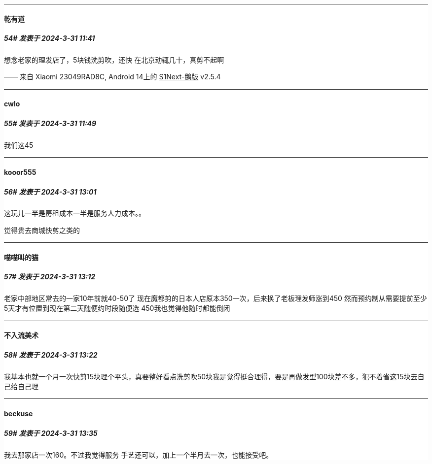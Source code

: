 
*****

####  乾有道  
##### 54#       发表于 2024-3-31 11:41

想念老家的理发店了，5块钱洗剪吹，还快
在北京动辄几十，真剪不起啊

—— 来自 Xiaomi 23049RAD8C, Android 14上的 [S1Next-鹅版](https://github.com/ykrank/S1-Next/releases) v2.5.4


*****

####  cwlo  
##### 55#       发表于 2024-3-31 11:49

我们这45


*****

####  kooor555  
##### 56#       发表于 2024-3-31 13:01

这玩儿一半是房租成本一半是服务人力成本。。

觉得贵去商城快剪之类的


*****

####  喵喵叫的猫  
##### 57#       发表于 2024-3-31 13:12

老家中部地区常去的一家10年前就40-50了
现在魔都剪的日本人店原本350一次，后来换了老板理发师涨到450
然而预约制从需要提前至少5天才有位置到现在第二天随便约时段随便选
450我也觉得他随时都能倒闭


*****

####  不入流美术  
##### 58#       发表于 2024-3-31 13:22

我基本也就一个月一次快剪15块理个平头，真要整好看点洗剪吹50块我是觉得挺合理得，要是再做发型100块差不多，犯不着省这15块去自己给自己理


*****

####  beckuse  
##### 59#       发表于 2024-3-31 13:35

我去那家店一次160。不过我觉得服务 手艺还可以，加上一个半月去一次，也能接受吧。
